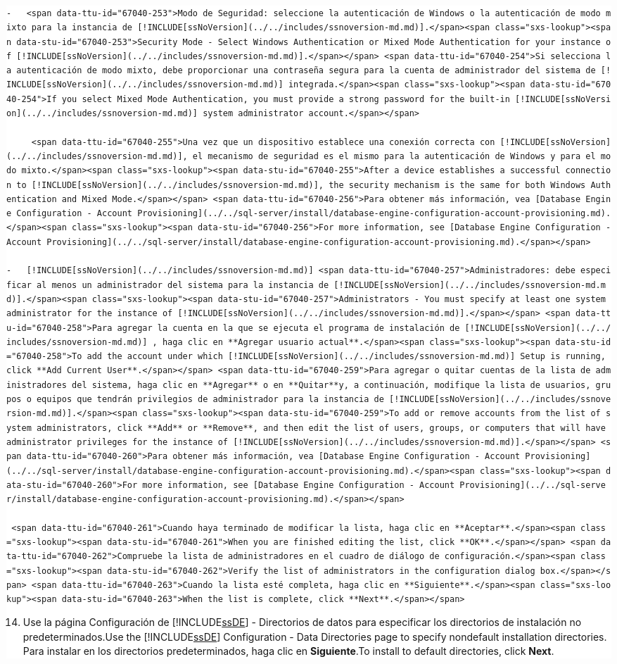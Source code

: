     -   <span data-ttu-id="67040-253">Modo de Seguridad: seleccione la autenticación de Windows o la autenticación de modo mixto para la instancia de [!INCLUDE[ssNoVersion](../../includes/ssnoversion-md.md)].</span><span class="sxs-lookup"><span data-stu-id="67040-253">Security Mode - Select Windows Authentication or Mixed Mode Authentication for your instance of [!INCLUDE[ssNoVersion](../../includes/ssnoversion-md.md)].</span></span> <span data-ttu-id="67040-254">Si selecciona la autenticación de modo mixto, debe proporcionar una contraseña segura para la cuenta de administrador del sistema de [!INCLUDE[ssNoVersion](../../includes/ssnoversion-md.md)] integrada.</span><span class="sxs-lookup"><span data-stu-id="67040-254">If you select Mixed Mode Authentication, you must provide a strong password for the built-in [!INCLUDE[ssNoVersion](../../includes/ssnoversion-md.md)] system administrator account.</span></span>  
  
         <span data-ttu-id="67040-255">Una vez que un dispositivo establece una conexión correcta con [!INCLUDE[ssNoVersion](../../includes/ssnoversion-md.md)], el mecanismo de seguridad es el mismo para la autenticación de Windows y para el modo mixto.</span><span class="sxs-lookup"><span data-stu-id="67040-255">After a device establishes a successful connection to [!INCLUDE[ssNoVersion](../../includes/ssnoversion-md.md)], the security mechanism is the same for both Windows Authentication and Mixed Mode.</span></span> <span data-ttu-id="67040-256">Para obtener más información, vea [Database Engine Configuration - Account Provisioning](../../sql-server/install/database-engine-configuration-account-provisioning.md).</span><span class="sxs-lookup"><span data-stu-id="67040-256">For more information, see [Database Engine Configuration - Account Provisioning](../../sql-server/install/database-engine-configuration-account-provisioning.md).</span></span>  
  
    -   [!INCLUDE[ssNoVersion](../../includes/ssnoversion-md.md)] <span data-ttu-id="67040-257">Administradores: debe especificar al menos un administrador del sistema para la instancia de [!INCLUDE[ssNoVersion](../../includes/ssnoversion-md.md)].</span><span class="sxs-lookup"><span data-stu-id="67040-257">Administrators - You must specify at least one system administrator for the instance of [!INCLUDE[ssNoVersion](../../includes/ssnoversion-md.md)].</span></span> <span data-ttu-id="67040-258">Para agregar la cuenta en la que se ejecuta el programa de instalación de [!INCLUDE[ssNoVersion](../../includes/ssnoversion-md.md)] , haga clic en **Agregar usuario actual**.</span><span class="sxs-lookup"><span data-stu-id="67040-258">To add the account under which [!INCLUDE[ssNoVersion](../../includes/ssnoversion-md.md)] Setup is running, click **Add Current User**.</span></span> <span data-ttu-id="67040-259">Para agregar o quitar cuentas de la lista de administradores del sistema, haga clic en **Agregar** o en **Quitar**y, a continuación, modifique la lista de usuarios, grupos o equipos que tendrán privilegios de administrador para la instancia de [!INCLUDE[ssNoVersion](../../includes/ssnoversion-md.md)].</span><span class="sxs-lookup"><span data-stu-id="67040-259">To add or remove accounts from the list of system administrators, click **Add** or **Remove**, and then edit the list of users, groups, or computers that will have administrator privileges for the instance of [!INCLUDE[ssNoVersion](../../includes/ssnoversion-md.md)].</span></span> <span data-ttu-id="67040-260">Para obtener más información, vea [Database Engine Configuration - Account Provisioning](../../sql-server/install/database-engine-configuration-account-provisioning.md).</span><span class="sxs-lookup"><span data-stu-id="67040-260">For more information, see [Database Engine Configuration - Account Provisioning](../../sql-server/install/database-engine-configuration-account-provisioning.md).</span></span>  
  
     <span data-ttu-id="67040-261">Cuando haya terminado de modificar la lista, haga clic en **Aceptar**.</span><span class="sxs-lookup"><span data-stu-id="67040-261">When you are finished editing the list, click **OK**.</span></span> <span data-ttu-id="67040-262">Compruebe la lista de administradores en el cuadro de diálogo de configuración.</span><span class="sxs-lookup"><span data-stu-id="67040-262">Verify the list of administrators in the configuration dialog box.</span></span> <span data-ttu-id="67040-263">Cuando la lista esté completa, haga clic en **Siguiente**.</span><span class="sxs-lookup"><span data-stu-id="67040-263">When the list is complete, click **Next**.</span></span>  
  
14. <span data-ttu-id="67040-264">Use la página Configuración de [!INCLUDE[ssDE](../../includes/ssde-md.md)] - Directorios de datos para especificar los directorios de instalación no predeterminados.</span><span class="sxs-lookup"><span data-stu-id="67040-264">Use the [!INCLUDE[ssDE](../../includes/ssde-md.md)] Configuration - Data Directories page to specify nondefault installation directories.</span></span> <span data-ttu-id="67040-265">Para instalar en los directorios predeterminados, haga clic en **Siguiente**.</span><span class="sxs-lookup"><span data-stu-id="67040-265">To install to default directories, click **Next**.</span></span>  
  